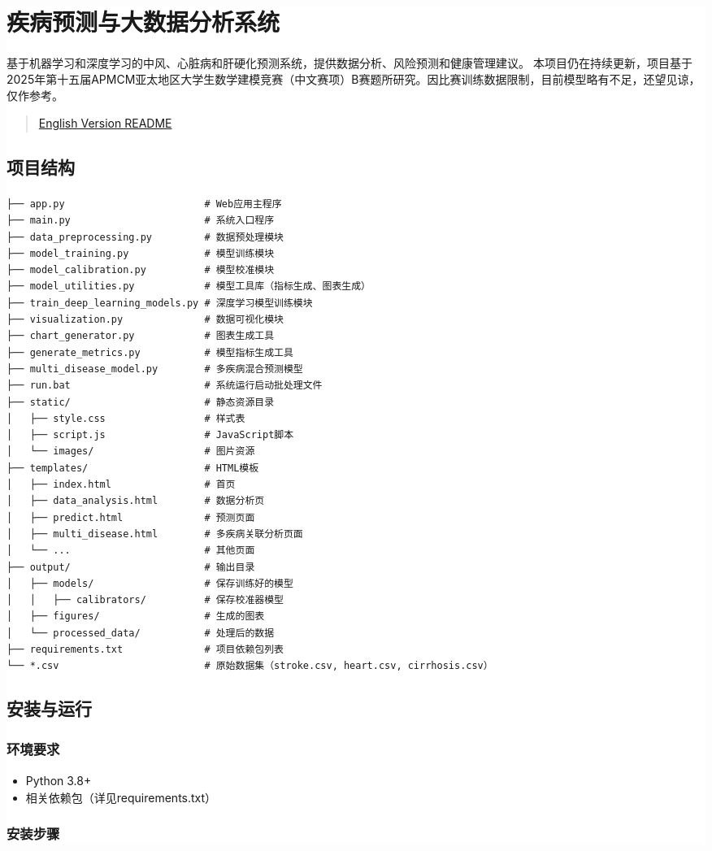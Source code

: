 # 疾病预测与大数据分析系统

基于机器学习和深度学习的中风、心脏病和肝硬化预测系统，提供数据分析、风险预测和健康管理建议。
本项目仍在持续更新，项目基于2025年第十五届APMCM亚太地区大学生数学建模竞赛（中文赛项）B赛题所研究。因比赛训练数据限制，目前模型略有不足，还望见谅，仅作参考。

> [English Version README](README_EN.md)

## 项目结构

```
├── app.py                        # Web应用主程序
├── main.py                       # 系统入口程序
├── data_preprocessing.py         # 数据预处理模块
├── model_training.py             # 模型训练模块
├── model_calibration.py          # 模型校准模块
├── model_utilities.py            # 模型工具库（指标生成、图表生成）
├── train_deep_learning_models.py # 深度学习模型训练模块
├── visualization.py              # 数据可视化模块
├── chart_generator.py            # 图表生成工具
├── generate_metrics.py           # 模型指标生成工具
├── multi_disease_model.py        # 多疾病混合预测模型
├── run.bat                       # 系统运行启动批处理文件
├── static/                       # 静态资源目录
│   ├── style.css                 # 样式表
│   ├── script.js                 # JavaScript脚本
│   └── images/                   # 图片资源
├── templates/                    # HTML模板
│   ├── index.html                # 首页
│   ├── data_analysis.html        # 数据分析页
│   ├── predict.html              # 预测页面
│   ├── multi_disease.html        # 多疾病关联分析页面
│   └── ...                       # 其他页面
├── output/                       # 输出目录
│   ├── models/                   # 保存训练好的模型
│   │   ├── calibrators/          # 保存校准器模型
│   ├── figures/                  # 生成的图表
│   └── processed_data/           # 处理后的数据
├── requirements.txt              # 项目依赖包列表
└── *.csv                         # 原始数据集（stroke.csv, heart.csv, cirrhosis.csv）
```

## 安装与运行

### 环境要求

- Python 3.8+
- 相关依赖包（详见requirements.txt）

### 安装步骤
